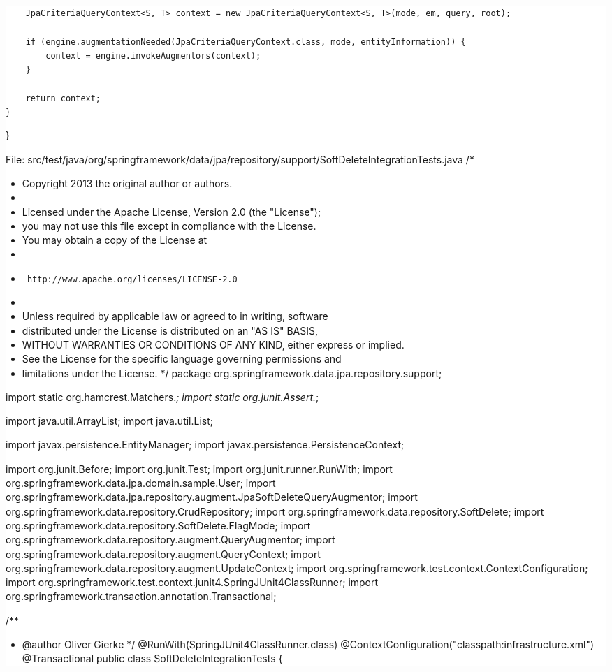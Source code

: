 		JpaCriteriaQueryContext<S, T> context = new JpaCriteriaQueryContext<S, T>(mode, em, query, root);

		if (engine.augmentationNeeded(JpaCriteriaQueryContext.class, mode, entityInformation)) {
			context = engine.invokeAugmentors(context);
		}

		return context;
	}
}


File: src/test/java/org/springframework/data/jpa/repository/support/SoftDeleteIntegrationTests.java
/*
 * Copyright 2013 the original author or authors.
 *
 * Licensed under the Apache License, Version 2.0 (the "License");
 * you may not use this file except in compliance with the License.
 * You may obtain a copy of the License at
 *
 *      http://www.apache.org/licenses/LICENSE-2.0
 *
 * Unless required by applicable law or agreed to in writing, software
 * distributed under the License is distributed on an "AS IS" BASIS,
 * WITHOUT WARRANTIES OR CONDITIONS OF ANY KIND, either express or implied.
 * See the License for the specific language governing permissions and
 * limitations under the License.
 */
package org.springframework.data.jpa.repository.support;

import static org.hamcrest.Matchers.*;
import static org.junit.Assert.*;

import java.util.ArrayList;
import java.util.List;

import javax.persistence.EntityManager;
import javax.persistence.PersistenceContext;

import org.junit.Before;
import org.junit.Test;
import org.junit.runner.RunWith;
import org.springframework.data.jpa.domain.sample.User;
import org.springframework.data.jpa.repository.augment.JpaSoftDeleteQueryAugmentor;
import org.springframework.data.repository.CrudRepository;
import org.springframework.data.repository.SoftDelete;
import org.springframework.data.repository.SoftDelete.FlagMode;
import org.springframework.data.repository.augment.QueryAugmentor;
import org.springframework.data.repository.augment.QueryContext;
import org.springframework.data.repository.augment.UpdateContext;
import org.springframework.test.context.ContextConfiguration;
import org.springframework.test.context.junit4.SpringJUnit4ClassRunner;
import org.springframework.transaction.annotation.Transactional;

/**
 * @author Oliver Gierke
 */
@RunWith(SpringJUnit4ClassRunner.class)
@ContextConfiguration("classpath:infrastructure.xml")
@Transactional
public class SoftDeleteIntegrationTests {
